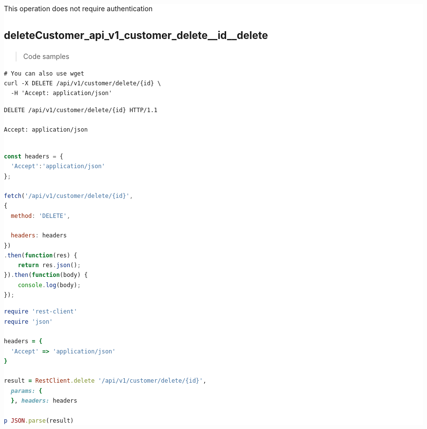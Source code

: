 <aside class="success">
This operation does not require authentication
</aside>

## deleteCustomer_api_v1_customer_delete__id__delete

<a id="opIddeleteCustomer_api_v1_customer_delete__id__delete"></a>

> Code samples

```shell
# You can also use wget
curl -X DELETE /api/v1/customer/delete/{id} \
  -H 'Accept: application/json'

```

```http
DELETE /api/v1/customer/delete/{id} HTTP/1.1

Accept: application/json

```

```javascript

const headers = {
  'Accept':'application/json'
};

fetch('/api/v1/customer/delete/{id}',
{
  method: 'DELETE',

  headers: headers
})
.then(function(res) {
    return res.json();
}).then(function(body) {
    console.log(body);
});

```

```ruby
require 'rest-client'
require 'json'

headers = {
  'Accept' => 'application/json'
}

result = RestClient.delete '/api/v1/customer/delete/{id}',
  params: {
  }, headers: headers

p JSON.parse(result)

```
